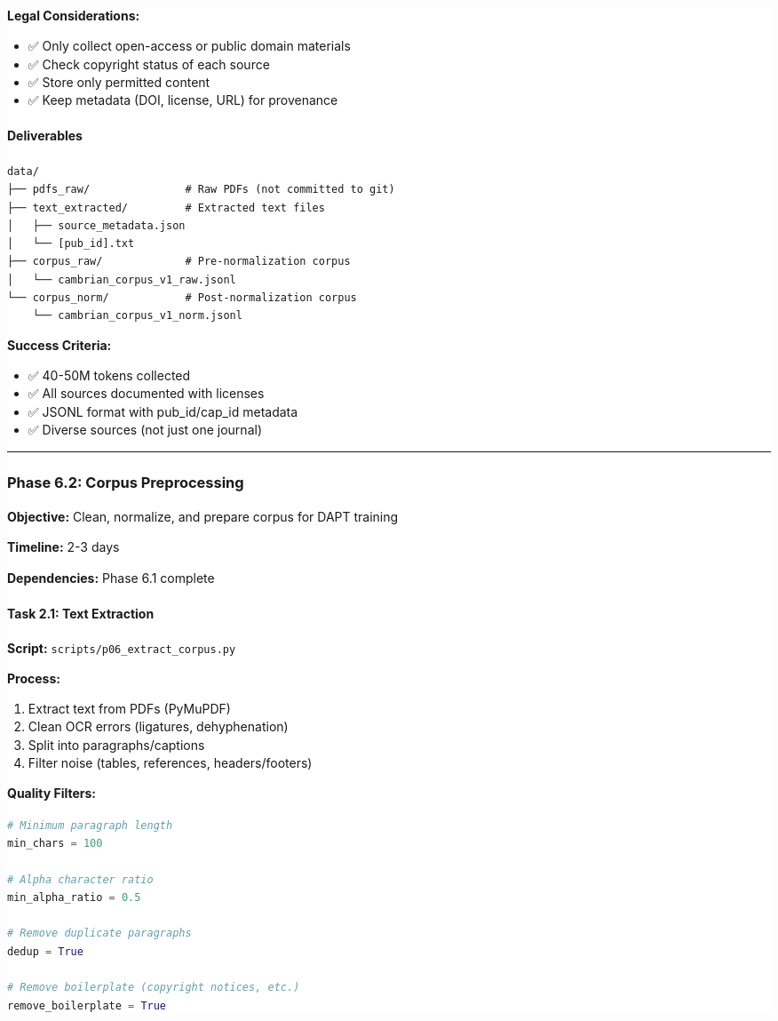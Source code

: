 **Legal Considerations:**
- ✅ Only collect open-access or public domain materials
- ✅ Check copyright status of each source
- ✅ Store only permitted content
- ✅ Keep metadata (DOI, license, URL) for provenance

#### Deliverables

```
data/
├── pdfs_raw/               # Raw PDFs (not committed to git)
├── text_extracted/         # Extracted text files
│   ├── source_metadata.json
│   └── [pub_id].txt
├── corpus_raw/             # Pre-normalization corpus
│   └── cambrian_corpus_v1_raw.jsonl
└── corpus_norm/            # Post-normalization corpus
    └── cambrian_corpus_v1_norm.jsonl
```

**Success Criteria:**
- ✅ 40-50M tokens collected
- ✅ All sources documented with licenses
- ✅ JSONL format with pub_id/cap_id metadata
- ✅ Diverse sources (not just one journal)

---

### Phase 6.2: Corpus Preprocessing

**Objective:** Clean, normalize, and prepare corpus for DAPT training

**Timeline:** 2-3 days

**Dependencies:** Phase 6.1 complete

#### Task 2.1: Text Extraction

**Script:** `scripts/p06_extract_corpus.py`

**Process:**
1. Extract text from PDFs (PyMuPDF)
2. Clean OCR errors (ligatures, dehyphenation)
3. Split into paragraphs/captions
4. Filter noise (tables, references, headers/footers)

**Quality Filters:**
```python
# Minimum paragraph length
min_chars = 100

# Alpha character ratio
min_alpha_ratio = 0.5

# Remove duplicate paragraphs
dedup = True

# Remove boilerplate (copyright notices, etc.)
remove_boilerplate = True
```

